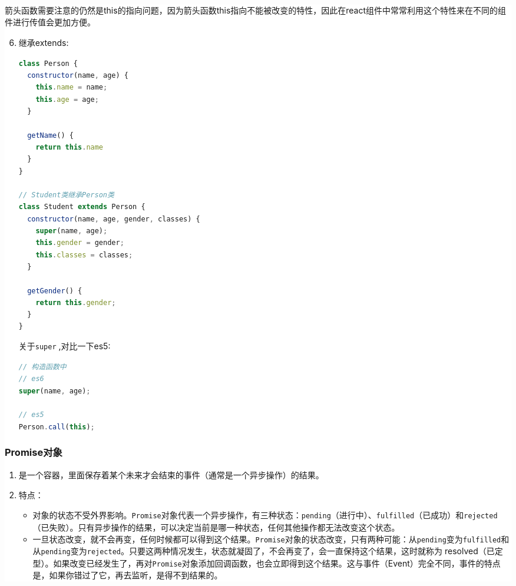    箭头函数需要注意的仍然是this的指向问题，因为箭头函数this指向不能被改变的特性，因此在react组件中常常利用这个特性来在不同的组件进行传值会更加方便。

6. 继承extends:

   ```js
   class Person {
     constructor(name, age) {
       this.name = name;
       this.age = age;
     }
   
     getName() {
       return this.name
     }
   }
   
   // Student类继承Person类
   class Student extends Person {
     constructor(name, age, gender, classes) {
       super(name, age);
       this.gender = gender;
       this.classes = classes;
     }
   
     getGender() {
       return this.gender;
     }
   }
   ```

   关于`super` ,对比一下es5:

   ```js
   // 构造函数中
   // es6
   super(name, age);
   
   // es5
   Person.call(this);
   ```

   



### Promise对象

1. 是一个容器，里面保存着某个未来才会结束的事件（通常是一个异步操作）的结果。

2. 特点：

   - 对象的状态不受外界影响。`Promise`对象代表一个异步操作，有三种状态：`pending`（进行中）、`fulfilled`（已成功）和`rejected`（已失败）。只有异步操作的结果，可以决定当前是哪一种状态，任何其他操作都无法改变这个状态。
   - 一旦状态改变，就不会再变，任何时候都可以得到这个结果。`Promise`对象的状态改变，只有两种可能：从`pending`变为`fulfilled`和从`pending`变为`rejected`。只要这两种情况发生，状态就凝固了，不会再变了，会一直保持这个结果，这时就称为 resolved（已定型）。如果改变已经发生了，再对`Promise`对象添加回调函数，也会立即得到这个结果。这与事件（Event）完全不同，事件的特点是，如果你错过了它，再去监听，是得不到结果的。
